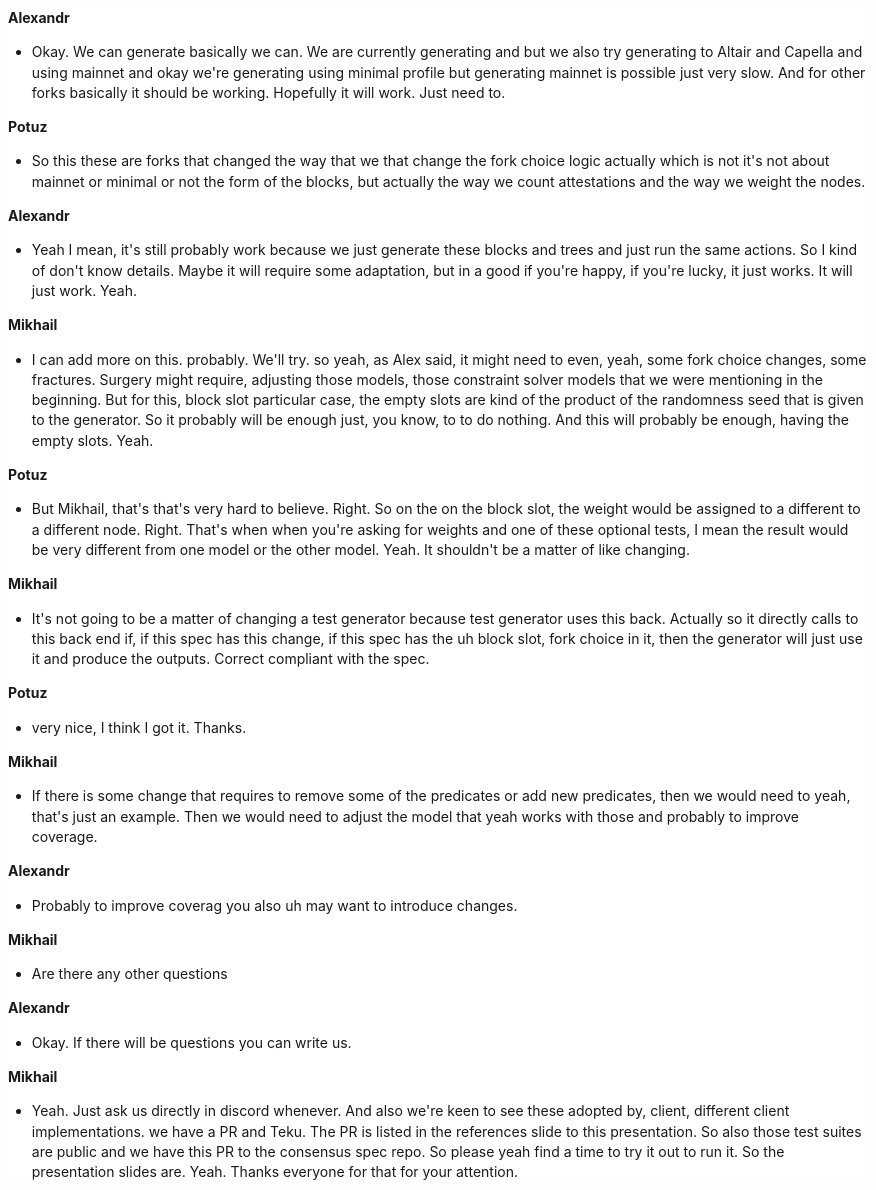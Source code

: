 **Alexandr**
* Okay. We can generate basically we can. We are currently generating  and but we also try generating to Altair and Capella and using mainnet and okay we're generating using minimal profile but generating mainnet is possible just very slow. And for other forks basically it should be working. Hopefully it will work. Just need to. 

**Potuz**
* So this these are forks that changed the way that we that change the fork choice logic actually which is not it's not about mainnet or minimal or not the form of the blocks, but actually the way we count attestations and the way we weight the nodes. 

**Alexandr**
* Yeah I mean, it's still probably work because we just generate these blocks and trees and just run the same actions. So I kind of don't know details. Maybe it will require some adaptation, but in a good if you're happy, if you're lucky, it just works. It will just work. Yeah. 

**Mikhail**
* I can add more on this. probably. We'll try. so yeah, as Alex said, it might need to even, yeah, some fork choice changes, some fractures. Surgery might require, adjusting those models, those constraint solver models that we were mentioning in the beginning. But for this, block slot particular case, the empty slots are kind of the product of the randomness seed that is given to the generator. So it probably will be enough just, you know, to to do nothing. And this will probably be enough, having the empty slots. Yeah. 

**Potuz**
* But Mikhail, that's that's very hard to believe. Right. So on the on the block slot, the weight would be assigned to a different to a different node. Right. That's when when you're asking for weights and one of these optional tests, I mean the result would be very different from one model or the other model. Yeah. It shouldn't be a matter of like changing. 

**Mikhail**
* It's not going to be a matter of changing a test generator because test generator uses this back. Actually so it directly calls to this back end if, if this spec has this change, if this spec has the uh block slot, fork choice in it, then the generator will just use it and produce the outputs. Correct compliant with the spec. 

**Potuz**
* very nice, I think I got it. Thanks. 

**Mikhail**
* If there is some change that requires to remove some of the predicates or add new predicates, then we would need to yeah, that's just an example. Then we would need to adjust the model that yeah works with those and probably to improve coverage. 

**Alexandr**
* Probably to improve coverag you also uh may want to introduce changes. 

**Mikhail**
* Are there any other questions 

**Alexandr**
* Okay. If there will be questions you can write us. 

**Mikhail**
* Yeah. Just ask us directly in discord whenever. And also we're keen to see these adopted by, client, different client implementations. we have a PR and Teku. The PR is listed in the references slide to this presentation. So also those test suites are public and we have this PR to the consensus spec repo. So please yeah find a time to try it out to run it. So the presentation slides are. Yeah. Thanks everyone for that for your attention. 

